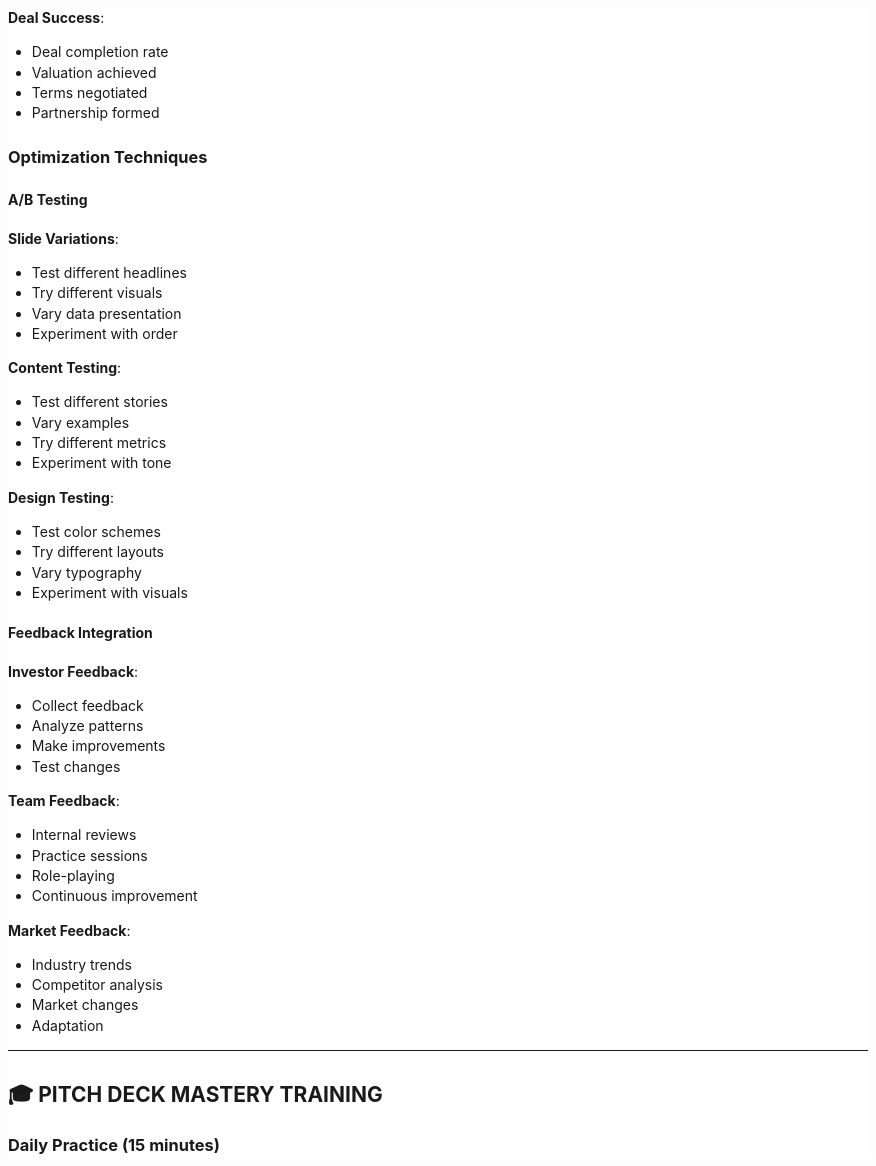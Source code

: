 **Deal Success**:
- Deal completion rate
- Valuation achieved
- Terms negotiated
- Partnership formed

### Optimization Techniques

#### A/B Testing

**Slide Variations**:
- Test different headlines
- Try different visuals
- Vary data presentation
- Experiment with order

**Content Testing**:
- Test different stories
- Vary examples
- Try different metrics
- Experiment with tone

**Design Testing**:
- Test color schemes
- Try different layouts
- Vary typography
- Experiment with visuals

#### Feedback Integration

**Investor Feedback**:
- Collect feedback
- Analyze patterns
- Make improvements
- Test changes

**Team Feedback**:
- Internal reviews
- Practice sessions
- Role-playing
- Continuous improvement

**Market Feedback**:
- Industry trends
- Competitor analysis
- Market changes
- Adaptation

---

## 🎓 PITCH DECK MASTERY TRAINING

### Daily Practice (15 minutes)
